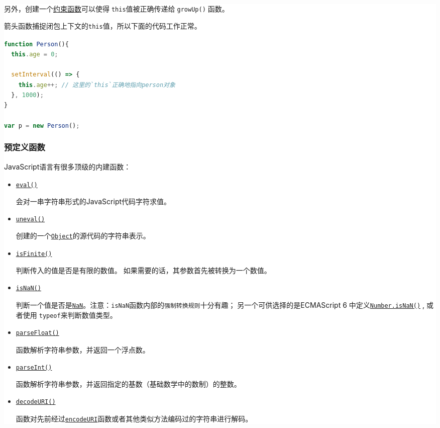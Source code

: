 另外，创建一个[约束函数](https://developer.mozilla.org/zh-CN/docs/Web/JavaScript/Reference/Global_Objects/Function/bind)可以使得 `this`值被正确传递给 `growUp()` 函数。

箭头函数捕捉闭包上下文的`this`值，所以下面的代码工作正常。

```js
function Person(){
  this.age = 0;

  setInterval(() => {
    this.age++; // 这里的`this`正确地指向person对象
  }, 1000);
}

var p = new Person();
```

### 预定义函数

JavaScript语言有很多顶级的内建函数：

- [`eval()`](https://developer.mozilla.org/zh-CN/docs/Web/JavaScript/Reference/Global_Objects/eval)

  会对一串字符串形式的JavaScript代码字符求值。

- [`uneval()`](https://developer.mozilla.org/zh-CN/docs/Web/JavaScript/Reference/Global_Objects/uneval) 

  创建的一个[`Object`](https://developer.mozilla.org/zh-CN/docs/Web/JavaScript/Reference/Global_Objects/Object)的源代码的字符串表示。

- [`isFinite()`](https://developer.mozilla.org/zh-CN/docs/Web/JavaScript/Reference/Global_Objects/isFinite)

  判断传入的值是否是有限的数值。 如果需要的话，其参数首先被转换为一个数值。

- [`isNaN()`](https://developer.mozilla.org/zh-CN/docs/Web/JavaScript/Reference/Global_Objects/isNaN)

  判断一个值是否是[`NaN`](https://developer.mozilla.org/zh-CN/docs/Web/JavaScript/Reference/Global_Objects/NaN)。注意：`isNaN`函数内部的`强制转换规则`十分有趣； 另一个可供选择的是ECMAScript 6 中定义[`Number.isNaN()`](https://developer.mozilla.org/zh-CN/docs/Web/JavaScript/Reference/Global_Objects/Number/isNaN) , 或者使用 `typeof`来判断数值类型。

- [`parseFloat()`](https://developer.mozilla.org/zh-CN/docs/Web/JavaScript/Reference/Global_Objects/parseFloat)

  函数解析字符串参数，并返回一个浮点数。

- [`parseInt()`](https://developer.mozilla.org/zh-CN/docs/Web/JavaScript/Reference/Global_Objects/parseInt)

  函数解析字符串参数，并返回指定的基数（基础数学中的数制）的整数。

- [`decodeURI()`](https://developer.mozilla.org/zh-CN/docs/Web/JavaScript/Reference/Global_Objects/decodeURI)

  函数对先前经过[`encodeURI`](https://developer.mozilla.org/zh-CN/docs/Web/JavaScript/Reference/Global_Objects/encodeURI)函数或者其他类似方法编码过的字符串进行解码。
